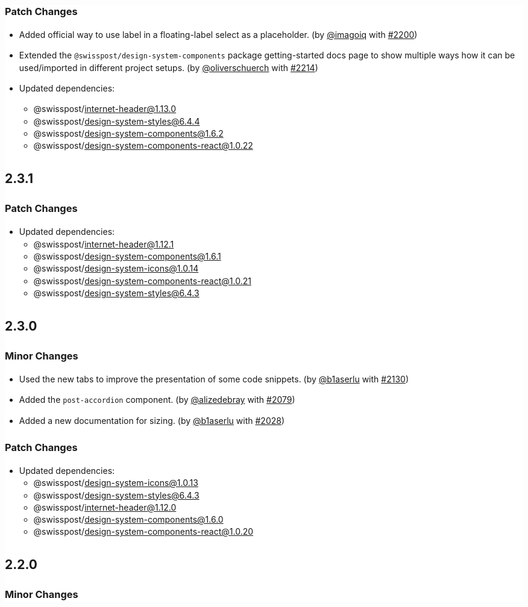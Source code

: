 ### Patch Changes

- Added official way to use label in a floating-label select as a placeholder. (by [@imagoiq](https://github.com/imagoiq) with [#2200](https://github.com/swisspost/design-system/pull/2200))

- Extended the `@swisspost/design-system-components` package getting-started docs page to show multiple ways how it can be used/imported in different project setups. (by [@oliverschuerch](https://github.com/oliverschuerch) with [#2214](https://github.com/swisspost/design-system/pull/2214))
- Updated dependencies:
  - @swisspost/internet-header@1.13.0
  - @swisspost/design-system-styles@6.4.4
  - @swisspost/design-system-components@1.6.2
  - @swisspost/design-system-components-react@1.0.22

## 2.3.1

### Patch Changes

- Updated dependencies:
  - @swisspost/internet-header@1.12.1
  - @swisspost/design-system-components@1.6.1
  - @swisspost/design-system-icons@1.0.14
  - @swisspost/design-system-components-react@1.0.21
  - @swisspost/design-system-styles@6.4.3

## 2.3.0

### Minor Changes

- Used the new tabs to improve the presentation of some code snippets. (by [@b1aserlu](https://github.com/b1aserlu) with [#2130](https://github.com/swisspost/design-system/pull/2130))

- Added the `post-accordion` component. (by [@alizedebray](https://github.com/alizedebray) with [#2079](https://github.com/swisspost/design-system/pull/2079))

- Added a new documentation for sizing. (by [@b1aserlu](https://github.com/b1aserlu) with [#2028](https://github.com/swisspost/design-system/pull/2028))

### Patch Changes

- Updated dependencies:
  - @swisspost/design-system-icons@1.0.13
  - @swisspost/design-system-styles@6.4.3
  - @swisspost/internet-header@1.12.0
  - @swisspost/design-system-components@1.6.0
  - @swisspost/design-system-components-react@1.0.20

## 2.2.0

### Minor Changes
